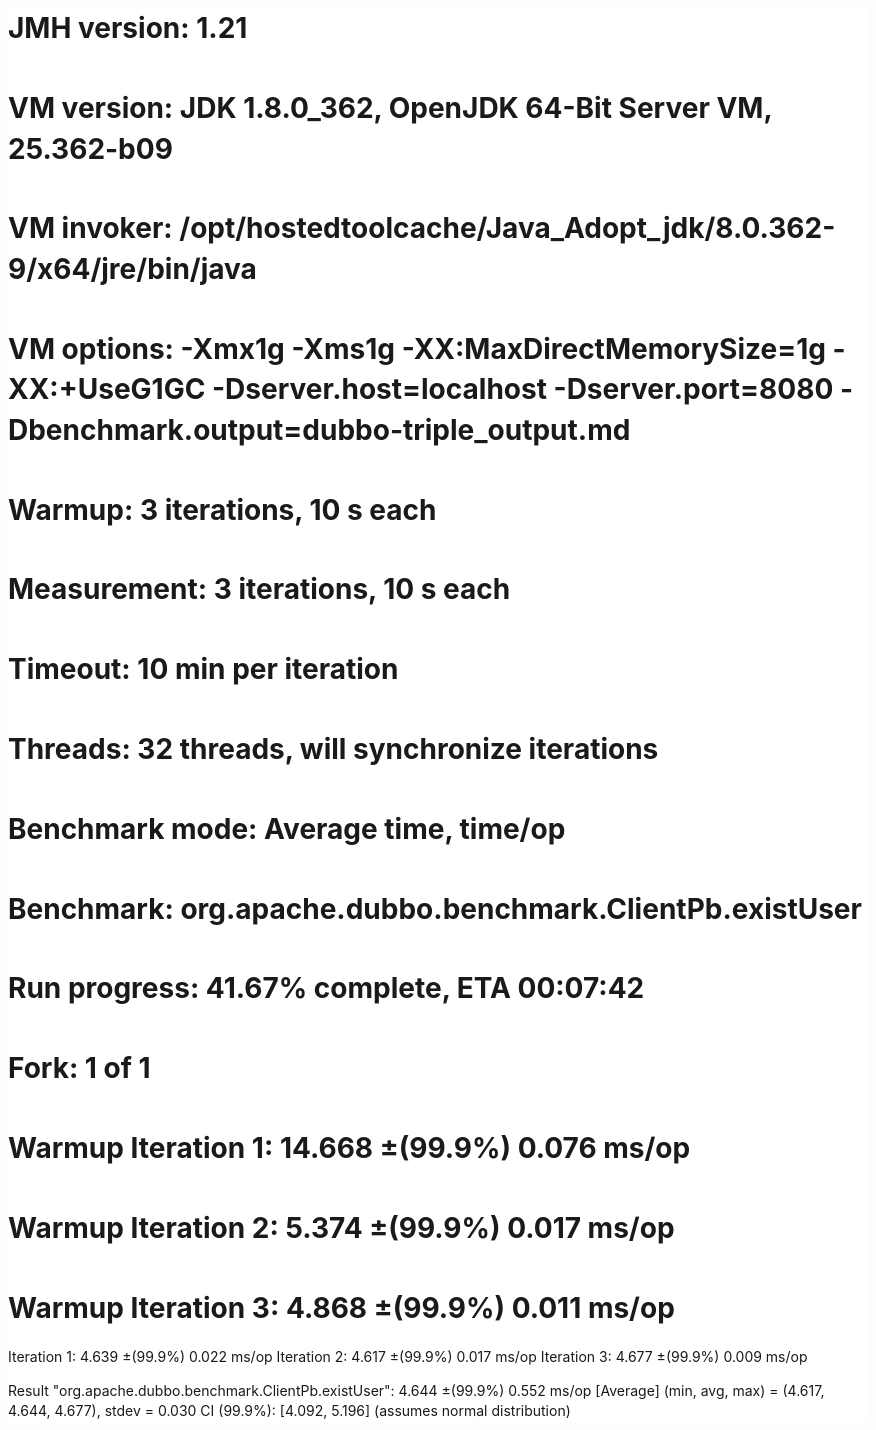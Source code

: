 
# JMH version: 1.21
# VM version: JDK 1.8.0_362, OpenJDK 64-Bit Server VM, 25.362-b09
# VM invoker: /opt/hostedtoolcache/Java_Adopt_jdk/8.0.362-9/x64/jre/bin/java
# VM options: -Xmx1g -Xms1g -XX:MaxDirectMemorySize=1g -XX:+UseG1GC -Dserver.host=localhost -Dserver.port=8080 -Dbenchmark.output=dubbo-triple_output.md
# Warmup: 3 iterations, 10 s each
# Measurement: 3 iterations, 10 s each
# Timeout: 10 min per iteration
# Threads: 32 threads, will synchronize iterations
# Benchmark mode: Average time, time/op
# Benchmark: org.apache.dubbo.benchmark.ClientPb.existUser

# Run progress: 41.67% complete, ETA 00:07:42
# Fork: 1 of 1
# Warmup Iteration   1: 14.668 ±(99.9%) 0.076 ms/op
# Warmup Iteration   2: 5.374 ±(99.9%) 0.017 ms/op
# Warmup Iteration   3: 4.868 ±(99.9%) 0.011 ms/op
Iteration   1: 4.639 ±(99.9%) 0.022 ms/op
Iteration   2: 4.617 ±(99.9%) 0.017 ms/op
Iteration   3: 4.677 ±(99.9%) 0.009 ms/op


Result "org.apache.dubbo.benchmark.ClientPb.existUser":
  4.644 ±(99.9%) 0.552 ms/op [Average]
  (min, avg, max) = (4.617, 4.644, 4.677), stdev = 0.030
  CI (99.9%): [4.092, 5.196] (assumes normal distribution)
